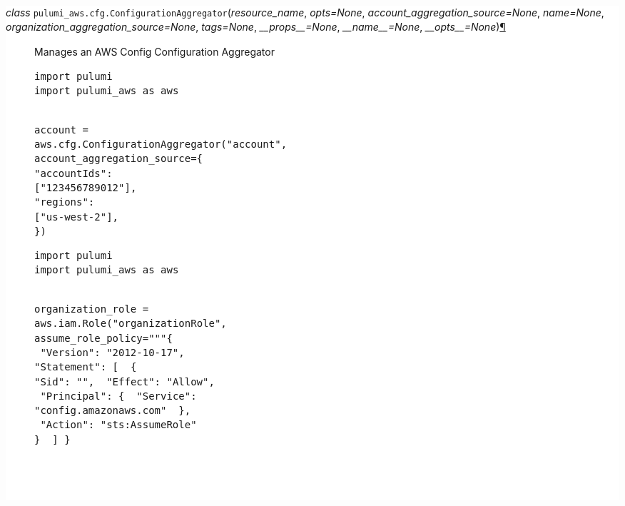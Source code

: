 <dl class="py class">
<dt id="pulumi_aws.cfg.ConfigurationAggregator">
<em class="property">class </em><code class="sig-prename descclassname">pulumi_aws.cfg.</code><code class="sig-name descname">ConfigurationAggregator</code><span class="sig-paren">(</span><em class="sig-param"><span class="n">resource_name</span></em>, <em class="sig-param"><span class="n">opts</span><span class="o">=</span><span class="default_value">None</span></em>, <em class="sig-param"><span class="n">account_aggregation_source</span><span class="o">=</span><span class="default_value">None</span></em>, <em class="sig-param"><span class="n">name</span><span class="o">=</span><span class="default_value">None</span></em>, <em class="sig-param"><span class="n">organization_aggregation_source</span><span class="o">=</span><span class="default_value">None</span></em>, <em class="sig-param"><span class="n">tags</span><span class="o">=</span><span class="default_value">None</span></em>, <em class="sig-param"><span class="n">__props__</span><span class="o">=</span><span class="default_value">None</span></em>, <em class="sig-param"><span class="n">__name__</span><span class="o">=</span><span class="default_value">None</span></em>, <em class="sig-param"><span class="n">__opts__</span><span class="o">=</span><span class="default_value">None</span></em><span class="sig-paren">)</span><a class="headerlink" href="#pulumi_aws.cfg.ConfigurationAggregator" title="Permalink to this definition">¶</a></dt>
<dd><p>Manages an AWS Config Configuration Aggregator</p>
<div class="highlight-python notranslate"><div class="highlight"><pre><span></span><span class="kn">import</span> <span class="nn">pulumi</span>
<span class="kn">import</span> <span class="nn">pulumi_aws</span> <span class="k">as</span> <span class="nn">aws</span>

<span class="n">account</span> <span class="o">=</span> <span class="n">aws</span><span class="o">.</span><span class="n">cfg</span><span class="o">.</span><span class="n">ConfigurationAggregator</span><span class="p">(</span><span class="s2">&quot;account&quot;</span><span class="p">,</span> <span class="n">account_aggregation_source</span><span class="o">=</span><span class="p">{</span>
    <span class="s2">&quot;accountIds&quot;</span><span class="p">:</span> <span class="p">[</span><span class="s2">&quot;123456789012&quot;</span><span class="p">],</span>
    <span class="s2">&quot;regions&quot;</span><span class="p">:</span> <span class="p">[</span><span class="s2">&quot;us-west-2&quot;</span><span class="p">],</span>
<span class="p">})</span>
</pre></div>
</div>
<div class="highlight-python notranslate"><div class="highlight"><pre><span></span><span class="kn">import</span> <span class="nn">pulumi</span>
<span class="kn">import</span> <span class="nn">pulumi_aws</span> <span class="k">as</span> <span class="nn">aws</span>

<span class="n">organization_role</span> <span class="o">=</span> <span class="n">aws</span><span class="o">.</span><span class="n">iam</span><span class="o">.</span><span class="n">Role</span><span class="p">(</span><span class="s2">&quot;organizationRole&quot;</span><span class="p">,</span> <span class="n">assume_role_policy</span><span class="o">=</span><span class="s2">&quot;&quot;&quot;{</span>
<span class="s2">  &quot;Version&quot;: &quot;2012-10-17&quot;,</span>
<span class="s2">  &quot;Statement&quot;: [</span>
<span class="s2">    {</span>
<span class="s2">      &quot;Sid&quot;: &quot;&quot;,</span>
<span class="s2">      &quot;Effect&quot;: &quot;Allow&quot;,</span>
<span class="s2">      &quot;Principal&quot;: {</span>
<span class="s2">        &quot;Service&quot;: &quot;config.amazonaws.com&quot;</span>
<span class="s2">      },</span>
<span class="s2">      &quot;Action&quot;: &quot;sts:AssumeRole&quot;</span>
<span class="s2">    }</span>
<span class="s2">  ]</span>
<span class="s2">}</span>
